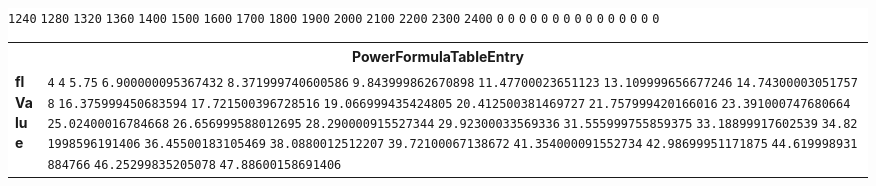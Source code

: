 <code>1240</code>
<code>1280</code>
<code>1320</code>
<code>1360</code>
<code>1400</code>
<code>1500</code>
<code>1600</code>
<code>1700</code>
<code>1800</code>
<code>1900</code>
<code>2000</code>
<code>2100</code>
<code>2200</code>
<code>2300</code>
<code>2400</code>
<code>0</code>
<code>0</code>
<code>0</code>
<code>0</code>
<code>0</code>
<code>0</code>
<code>0</code>
<code>0</code>
<code>0</code>
<code>0</code>
<code>0</code>
<code>0</code>
<code>0</code>
<code>0</code>
<code>0</code>
</td></tr></table>


<table><tr><th colspan="100%">PowerFormulaTableEntry</th></tr><tr><td><b>flValue</b></td><td><code>4</code>
<code>4</code>
<code>5.75</code>
<code>6.900000095367432</code>
<code>8.371999740600586</code>
<code>9.843999862670898</code>
<code>11.47700023651123</code>
<code>13.109999656677246</code>
<code>14.743000030517578</code>
<code>16.375999450683594</code>
<code>17.721500396728516</code>
<code>19.066999435424805</code>
<code>20.412500381469727</code>
<code>21.757999420166016</code>
<code>23.391000747680664</code>
<code>25.02400016784668</code>
<code>26.656999588012695</code>
<code>28.290000915527344</code>
<code>29.92300033569336</code>
<code>31.555999755859375</code>
<code>33.18899917602539</code>
<code>34.821998596191406</code>
<code>36.45500183105469</code>
<code>38.0880012512207</code>
<code>39.72100067138672</code>
<code>41.354000091552734</code>
<code>42.98699951171875</code>
<code>44.619998931884766</code>
<code>46.25299835205078</code>
<code>47.88600158691406</code>